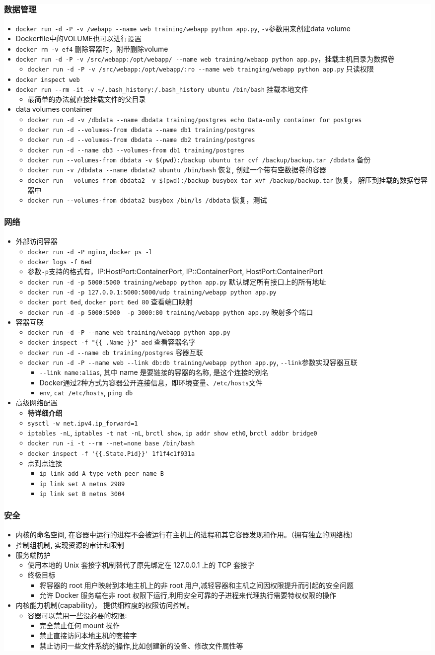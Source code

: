 ### 数据管理
- `docker run -d -P -v /webapp --name web training/webapp python app.py`, `-v`参数用来创建data volume
- Dockerfile中的VOLUME也可以进行设置
- `docker rm -v ef4` 删除容器时，附带删除volume
- `docker run -d -P -v /src/webapp:/opt/webapp/ --name web training/webapp python app.py`，挂载主机目录为数据卷
    - `docker run -d -P -v /src/webapp:/opt/webapp/:ro --name web trainging/webapp python app.py` 只读权限
- `docker inspect web`
- `docker run --rm -it -v ~/.bash_history:/.bash_history ubuntu /bin/bash` 挂载本地文件
    - 最简单的办法就直接挂载文件的父目录
- data volumes container
    - `docker run -d -v /dbdata --name dbdata training/postgres echo Data-only container for postgres`
    - `docker run -d --volumes-from dbdata --name db1 training/postgres`
    - `docker run -d --volumes-from dbdata --name db2 training/postgres`
    - `docker run -d --name db3 --volumes-from db1 training/postgres`
    - `docker run --volumes-from dbdata -v $(pwd):/backup ubuntu tar cvf /backup/backup.tar /dbdata` 备份
    - `docker run -v /dbdata --name dbdata2 ubuntu /bin/bash` 恢复, 创建一个带有空数据卷的容器
    - `docker run --volumes-from dbdata2 -v $(pwd):/backup busybox tar xvf /backup/backup.tar` 恢复， 解压到挂载的数据卷容器中
    - `docker run --volumes-from dbdata2 busybox /bin/ls /dbdata` 恢复，测试

### 网络
- 外部访问容器
    - `docker run -d -P nginx`, `docker ps -l` 
    - `docker logs -f 6ed`
    - 参数`-p`支持的格式有，IP:HostPort:ContainerPort, IP::ContainerPort, HostPort:ContainerPort
    - `docker run -d -p 5000:5000 training/webapp python app.py` 默认绑定所有接口上的所有地址
    - `docker run -d -p 127.0.0.1:5000:5000/udp training/webapp python app.py`
    - `docker port 6ed`, `docker port 6ed 80` 查看端口映射
    - `docker run -d -p 5000:5000  -p 3000:80 training/webapp python app.py` 映射多个端口
- 容器互联
    - `docker run -d -P --name web training/webapp python app.py`
    - `docker inspect -f "{{ .Name }}" aed` 查看容器名字
    - `docker run -d --name db training/postgres` 容器互联
    - `docker run -d -P --name web --link db:db training/webapp python app.py`, `--link`参数实现容器互联
        - `--link name:alias`, 其中 name 是要链接的容器的名称, 是这个连接的别名
        - Docker通过2种方式为容器公开连接信息，即环境变量、`/etc/hosts`文件
        - `env`, `cat /etc/hosts`, `ping db`
- 高级网络配置
    - **待详细介绍**
    - `sysctl -w net.ipv4.ip_forward=1`
    - `iptables -nL`, `iptables -t nat -nL`, `brctl show`, `ip addr show eth0`, `brctl addbr bridge0`
    - `docker run -i -t --rm --net=none base /bin/bash`
    - `docker inspect -f '{{.State.Pid}}' 1f1f4c1f931a`
    - 点到点连接
        - `ip link add A type veth peer name B`
        - `ip link set A netns 2989`
        - `ip link set B netns 3004`

### 安全
- 内核的命名空间, 在容器中运行的进程不会被运行在主机上的进程和其它容器发现和作用。（拥有独立的网络栈）
- 控制组机制, 实现资源的审计和限制
- 服务端防护
    - 使用本地的 Unix 套接字机制替代了原先绑定在 127.0.0.1 上的 TCP 套接字
    - 终极目标
        - 将容器的 root 用户映射到本地主机上的非 root 用户,减轻容器和主机之间因权限提升而引起的安全问题
        - 允许 Docker 服务端在非 root 权限下运行,利用安全可靠的子进程来代理执行需要特权权限的操作
- 内核能力机制(capability)， 提供细粒度的权限访问控制。
    - 容器可以禁用一些没必要的权限:
        - 完全禁止任何 mount 操作
        - 禁止直接访问本地主机的套接字
        - 禁止访问一些文件系统的操作,比如创建新的设备、修改文件属性等